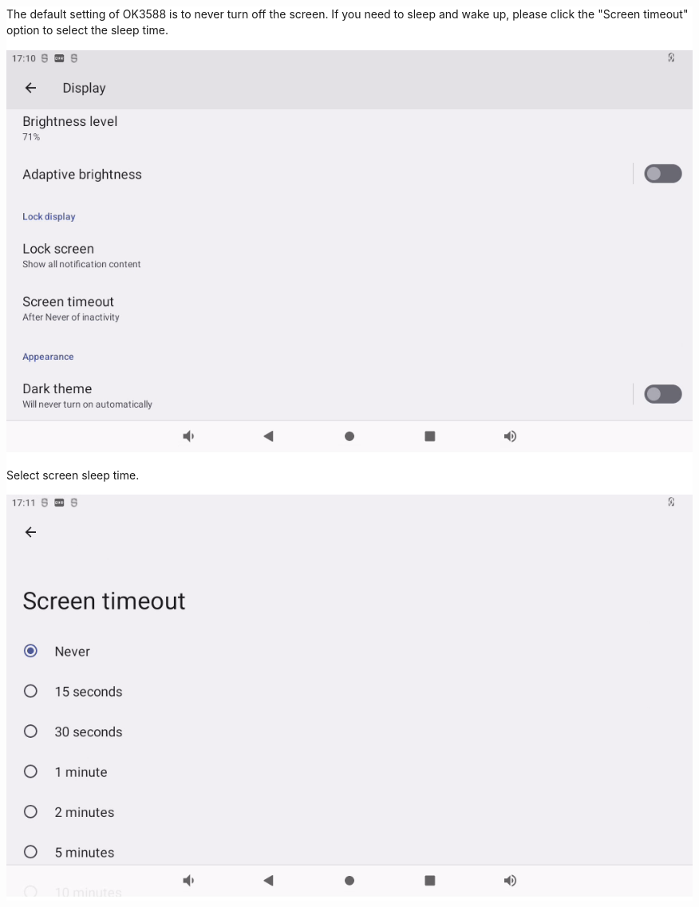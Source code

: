The default setting of OK3588 is to never turn off the screen. If you need to sleep and wake up, please click the "Screen timeout" option to select the sleep time.

![Image](./images/OK3588-C_Android_12_User_Manual/27.png)

Select screen sleep time.

![Image](./images/OK3588-C_Android_12_User_Manual/28.png)

